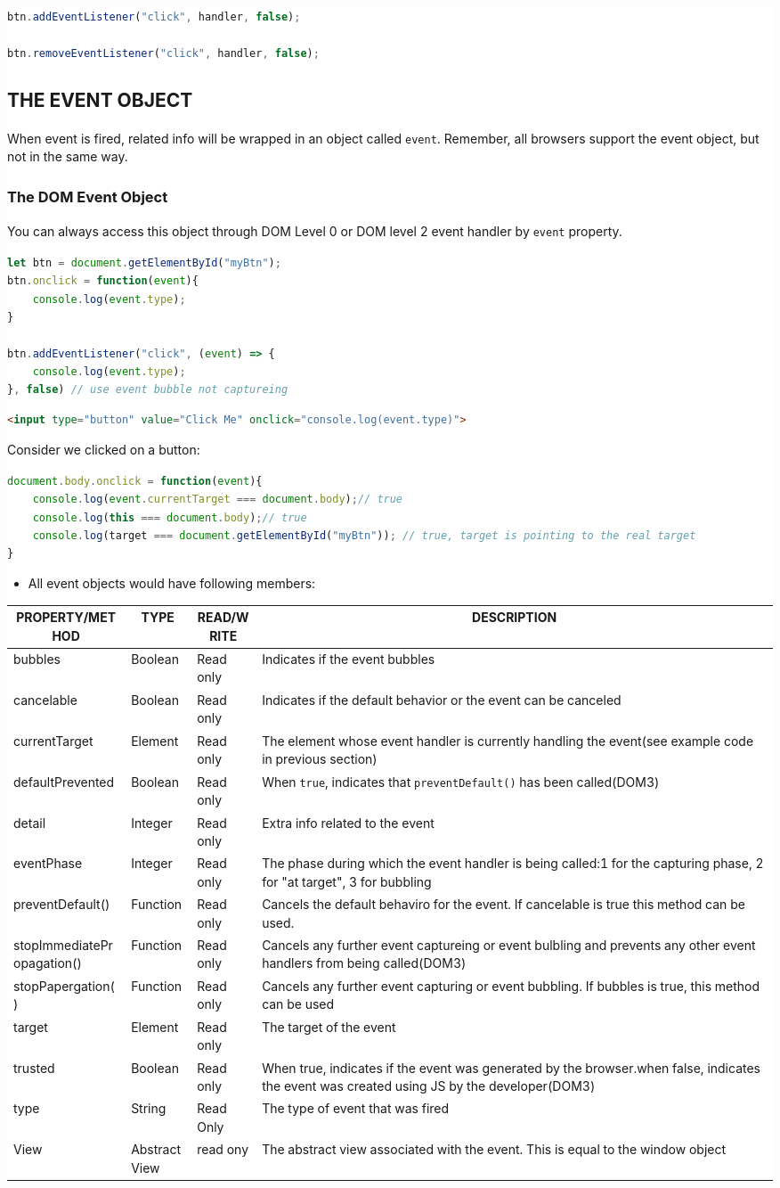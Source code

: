 ```js
btn.addEventListener("click", handler, false);

btn.removeEventListener("click", handler, false);
```

## THE EVENT OBJECT
When event is fired, related info will be wrapped in an object called `event`. Remember, all browsers support the event object, but not in the same way.

### The DOM Event Object
You can always access this object through DOM Level 0 or DOM level 2 event handler by `event` property.

```js
let btn = document.getElementById("myBtn");
btn.onclick = function(event){
    console.log(event.type);
}

btn.addEventListener("click", (event) => {
    console.log(event.type);
}, false) // use event bubble not captureing
```
```html
<input type="button" value="Click Me" onclick="console.log(event.type)">
```

Consider we clicked on a button:
```js
document.body.onclick = function(event){
    console.log(event.currentTarget === document.body);// true
    console.log(this === document.body);// true
    console.log(target === document.getElementById("myBtn")); // true, target is pointing to the real target
}
```

- All event objects would have following members:

|PROPERTY/METHOD|TYPE|READ/WRITE|DESCRIPTION|
|-|-|-|-|
|bubbles|Boolean|Read only|Indicates if the event bubbles|
|cancelable|Boolean|Read only|Indicates if the default behavior or the event can be canceled|
|currentTarget|Element|Read only|The element whose event handler is currently handling the event(see example code in previous section)|
|defaultPrevented|Boolean|Read only|When `true`, indicates that `preventDefault()` has been called(DOM3)|
|detail|Integer|Read only|Extra info related to the event|
|eventPhase|Integer|Read only|The phase during which the event handler is being called:1 for the capturing phase, 2 for "at target", 3 for bubbling|
|preventDefault()|Function|Read only|Cancels the default behaviro for the event. If cancelable is true this method can be used.|
|stopImmediatePropagation()|Function|Read only|Cancels any further event captureing or event bulbling and prevents any other event handlers from being called(DOM3)|
|stopPapergation()|Function|Read only|Cancels any further event capturing or event bubbling. If bubbles is true, this method can be used|
|target|Element|Read only|The target of the event|
|trusted|Boolean|Read only|When true, indicates if the event was generated by the browser.when false, indicates the event was created using JS by the developer(DOM3)|
|type|String|Read Only|The type of event that was fired|
|View|Abstract View|read ony|The abstract view associated with the event. This is equal to the window object|
